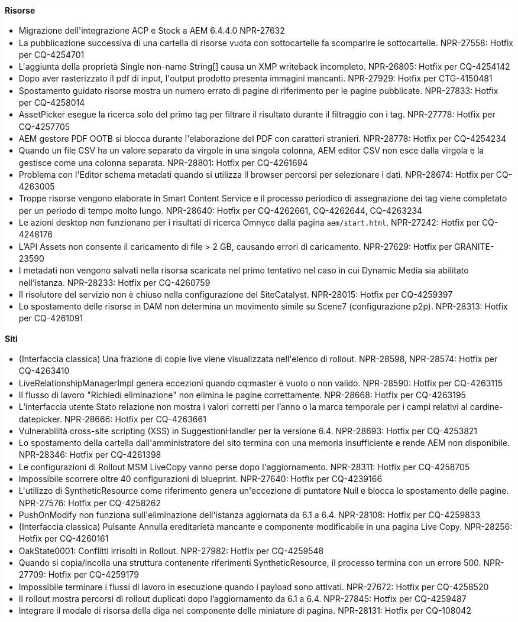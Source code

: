 **Risorse**

* Migrazione dell&#39;integrazione ACP e Stock a AEM 6.4.4.0 NPR-27632
* La pubblicazione successiva di una cartella di risorse vuota con sottocartelle fa scomparire le sottocartelle. NPR-27558: Hotfix per CQ-4254701
* L&#39;aggiunta della proprietà Single non-name String\[\] causa un XMP writeback incompleto. NPR-26805: Hotfix per CQ-4254142
* Dopo aver rasterizzato il pdf di input, l&#39;output prodotto presenta immagini mancanti. NPR-27929: Hotfix per CTG-4150481
* Spostamento guidato risorse mostra un numero errato di pagine di riferimento per le pagine pubblicate. NPR-27833: Hotfix per CQ-4258014
* AssetPicker esegue la ricerca solo del primo tag per filtrare il risultato durante il filtraggio con i tag. NPR-27778: Hotfix per CQ-4257705
* AEM gestore PDF OOTB si blocca durante l&#39;elaborazione del PDF con caratteri stranieri. NPR-28778: Hotfix per CQ-4254234
* Quando un file CSV ha un valore separato da virgole in una singola colonna, AEM editor CSV non esce dalla virgola e la gestisce come una colonna separata. NPR-28801: Hotfix per CQ-4261694
* Problema con l&#39;Editor schema metadati quando si utilizza il browser percorsi per selezionare i dati. NPR-28674: Hotfix per CQ-4263005
* Troppe risorse vengono elaborate in Smart Content Service e il processo periodico di assegnazione dei tag viene completato per un periodo di tempo molto lungo. NPR-28640: Hotfix per CQ-4262661, CQ-4262644, CQ-4263234
* Le azioni desktop non funzionano per i risultati di ricerca Omnyce dalla pagina `aem/start.html`. NPR-27242: Hotfix per CQ-4248176
* L’API Assets non consente il caricamento di file > 2 GB, causando errori di caricamento. NPR-27629: Hotfix per GRANITE-23590
* I metadati non vengono salvati nella risorsa scaricata nel primo tentativo nel caso in cui Dynamic Media sia abilitato nell’istanza. NPR-28233: Hotfix per CQ-4260759
* Il risolutore del servizio non è chiuso nella configurazione del SiteCatalyst. NPR-28015: Hotfix per CQ-4259397
* Lo spostamento delle risorse in DAM non determina un movimento simile su Scene7 (configurazione p2p). NPR-28313: Hotfix per CQ-4261091

**Siti**

* (Interfaccia classica) Una frazione di copie live viene visualizzata nell&#39;elenco di rollout. NPR-28598, NPR-28574: Hotfix per CQ-4263410
* LiveRelationshipManagerImpl genera eccezioni quando cq:master è vuoto o non valido. NPR-28590: Hotfix per CQ-4263115
* Il flusso di lavoro &quot;Richiedi eliminazione&quot; non elimina le pagine correttamente. NPR-28668: Hotfix per CQ-4263195
* L’interfaccia utente Stato relazione non mostra i valori corretti per l’anno o la marca temporale per i campi relativi al cardine-datepicker. NPR-28666: Hotfix per CQ-4263661
* Vulnerabilità cross-site scripting (XSS) in SuggestionHandler per la versione 6.4. NPR-28693: Hotfix per CQ-4253821
* Lo spostamento della cartella dall&#39;amministratore del sito termina con una memoria insufficiente e rende AEM non disponibile. NPR-28346: Hotfix per CQ-4261398
* Le configurazioni di Rollout MSM LiveCopy vanno perse dopo l&#39;aggiornamento. NPR-28311: Hotfix per CQ-4258705
* Impossibile scorrere oltre 40 configurazioni di blueprint. NPR-27640: Hotfix per CQ-4239166
* L&#39;utilizzo di SyntheticResource come riferimento genera un&#39;eccezione di puntatore Null e blocca lo spostamento delle pagine.  NPR-27576: Hotfix per CQ-4258262
* PushOnModify non funziona sull&#39;eliminazione dell&#39;istanza aggiornata da 6.1 a 6.4. NPR-28108: Hotfix per CQ-4259833
* (Interfaccia classica) Pulsante Annulla ereditarietà mancante e componente modificabile in una pagina Live Copy. NPR-28256: Hotfix per CQ-4260161
* OakState0001: Conflitti irrisolti in Rollout. NPR-27982: Hotfix per CQ-4259548
* Quando si copia/incolla una struttura contenente riferimenti SyntheticResource, il processo termina con un errore 500. NPR-27709: Hotfix per CQ-4259179
* Impossibile terminare i flussi di lavoro in esecuzione quando i payload sono attivati. NPR-27672: Hotfix per CQ-4258520
* Il rollout mostra percorsi di rollout duplicati dopo l’aggiornamento da 6.1 a 6.4. NPR-27845: Hotfix per CQ-4259487
* Integrare il modale di risorsa della diga nel componente delle miniature di pagina. NPR-28131: Hotfix per CQ-108042